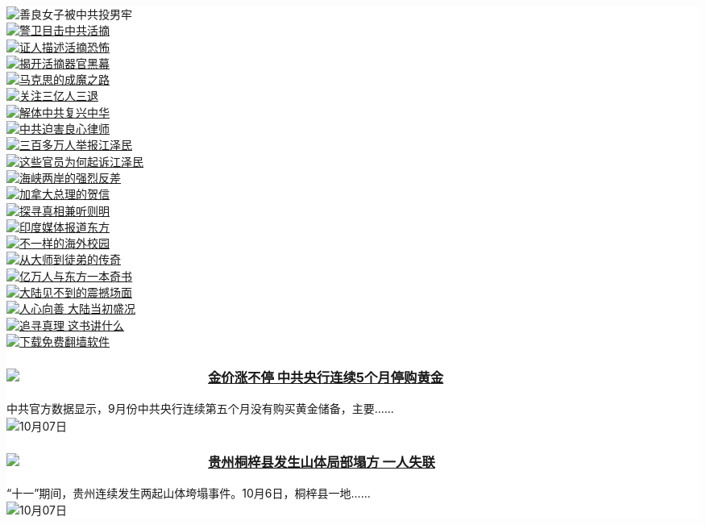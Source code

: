 <img width="130" src="https://raw.githubusercontent.com/1992513/djy/master/gb/130/shang-lnz.jpg" title="善良女子被中共投男牢"  alt="善良女子被中共投男牢"></a><br><a href="https://github.com/1992513/djy/blob/master/gb/16/3/16/n4663449.md?dfh#1" target="_blank"><img width="130" src="https://raw.githubusercontent.com/1992513/djy/master/gb/130/huo-z3.jpg" title="警卫目击中共活摘"  alt="警卫目击中共活摘"></a><br><a href="https://github.com/1992513/djy/blob/master/gb/16/8/7/n8177641.md?dfh#1" target="_blank"><img width="130" src="https://raw.githubusercontent.com/1992513/djy/master/gb/130/huo-z4.jpg" title="证人描述活摘恐怖"  alt="证人描述活摘恐怖"></a><br><a href="https://github.com/1992513/djy/blob/master/gb/10/4/19/n2881569.md?dfh#1" target="_blank"><img width="130" src="https://raw.githubusercontent.com/1992513/djy/master/gb/130/huo-z1.jpg" title="揭开活摘器官黑幕"  alt="揭开活摘器官黑幕"></a><br><a href="https://github.com/1992513/djy/blob/master/gb/10/11/7/n3077476.md?dfh#1" target="_blank"><img width="130" src="https://raw.githubusercontent.com/1992513/djy/master/gb/130/ma-ks.jpg" title="马克思的成魔之路"  alt="马克思的成魔之路"></a><br><a href="https://github.com/1992513/djy/blob/master/gb/18/5/10/n10381511.md?dfh#1" target="_blank"><img width="130" src="https://raw.githubusercontent.com/1992513/djy/master/gb/130/st1.jpg" title="关注三亿人三退"  alt="关注三亿人三退"></a><br><a href="https://github.com/1992513/djy/blob/master/gb/18/3/21/n10237682.md?dfh#1" target="_blank"><img width="130" src="https://raw.githubusercontent.com/1992513/djy/master/gb/130/jie-t.jpg" title="解体中共复兴中华"  alt="解体中共复兴中华"></a><br><a href="https://github.com/1992513/djy/blob/master/gb/9/2/9/n2422991.md?dfh#1" target="_blank"><img width="130" src="https://raw.githubusercontent.com/1992513/djy/master/gb/130/gao-zs.jpg" title="中共迫害良心律师"  alt="中共迫害良心律师"></a><br><a href="https://github.com/1992513/djy/blob/master/gb/18/12/9/n10900044.md?dfh#1" target="_blank"><img width="130" src="https://raw.githubusercontent.com/1992513/djy/master/gb/130/sj1.jpg" title="三百多万人举报江泽民"  alt="三百多万人举报江泽民"></a><br><a href="https://github.com/1992513/djy/blob/master/gb/18/8/28/n10672014.md?dfh#1" target="_blank"><img width="130" src="https://raw.githubusercontent.com/1992513/djy/master/gb/130/sj2.jpg" title="这些官员为何起诉江泽民"  alt="这些官员为何起诉江泽民"></a><br><a href="https://github.com/1992513/djy/blob/master/gb/8/12/18/n2367165.md?dfh#1" target="_blank"><img width="130" src="https://raw.githubusercontent.com/1992513/djy/master/gb/130/liangan.jpg" title="海峡两岸的强烈反差"  alt="海峡两岸的强烈反差"></a><br><a href="https://github.com/1992513/djy/blob/master/gb/15/12/10/n4593139.md?dfh#1" target="_blank"><img width="130" src="https://raw.githubusercontent.com/1992513/djy/master/gb/130/jia-ndzl.jpg" title="加拿大总理的贺信"  alt="加拿大总理的贺信"></a><br><a href="https://github.com/1992513/djy/blob/master/gb/11/6/17/n3289382.md?dfh#1" target="_blank"><img width="130" src="https://raw.githubusercontent.com/1992513/djy/master/gb/130/xiao-wd.jpg" title="探寻真相兼听则明"  alt="探寻真相兼听则明"></a><br><a href="https://github.com/1992513/djy/blob/master/gb/18/10/27/n10812623.md?dfh#1" target="_blank"><img width="130" src="https://raw.githubusercontent.com/1992513/djy/master/gb/130/yindu.jpg" title="印度媒体报道东方"  alt="印度媒体报道东方"></a><br><a href="https://github.com/1992513/djy/blob/master/gb/18/6/9/n10469652.md?dfh#1" target="_blank"><img width="130" src="https://raw.githubusercontent.com/1992513/djy/master/gb/130/xie-j.jpg" title="不一样的海外校园"  alt="不一样的海外校园"></a><br><a href="https://github.com/1992513/djy/blob/master/gb/7/4/5/n1669415.md?dfh#1" target="_blank"><img width="130" src="https://raw.githubusercontent.com/1992513/djy/master/gb/130/li-up.jpg" title="从大师到徒弟的传奇"  alt="从大师到徒弟的传奇"></a><br><a href="https://github.com/1992513/djy/blob/master/gb/17/5/26/n9191512.md?dfh#1" target="_blank"><img width="130" src="https://raw.githubusercontent.com/1992513/djy/master/gb/130/zfl2.jpg" title="亿万人与东方一本奇书"  alt="亿万人与东方一本奇书"></a><br><a href="https://github.com/1992513/djy/blob/master/gb/13/11/27/n4020290.md?dfh#1" target="_blank"><img width="130" src="https://raw.githubusercontent.com/1992513/djy/master/gb/130/zhen-h.jpg" title="大陆见不到的震撼场面"  alt="大陆见不到的震撼场面"></a><br><a href="https://github.com/1992513/djy/blob/master/gb/15/7/17/n4482910.md?dfh#1" target="_blank"><img width="130" src="https://raw.githubusercontent.com/1992513/djy/master/gb/130/dalu-sk.jpg" title="人心向善 大陆当初盛况"  alt="人心向善 大陆当初盛况"></a><br><a href="https://github.com/1992513/djy/blob/master/gb/19/1/5/n10955468.md?dfh#1" target="_blank"><img width="130" src="https://raw.githubusercontent.com/1992513/djy/master/gb/130/zfl1.jpg" title="追寻真理 这书讲什么"  alt="追寻真理 这书讲什么"></a><br><a href="https://github.com/1992513/www/blob/master/README.md?dfh#1" target="_blank"><img width="130" src="https://raw.githubusercontent.com/1992513/djy/master/gb/130/fq1.jpg" title="下载免费翻墙软件"  alt="下载免费翻墙软件"></a><br></td></tr>
<tr><td width="742"><h3><a href="https://github.com/1992513/djy/blob/master/gb/24/10/7/n14345548.md#1" target="_blank"><img width="250" src="https://i.epochtimes.com/assets/uploads/2024/10/id14345647-MixCollage-07-Oct-2024-10-50-AM-1995-320x200.jpg" class="lazy attachment-djy_320_200 size-djy_320_200 wp-post-image" align ="left"></a><a href="https://github.com/1992513/djy/blob/master/gb/24/10/7/n14345548.md#1" target="_blank">金价涨不停 中共央行连续5个月停购黄金</a><br></h3>中共官方数据显示，9月份中共央行连续第五个月没有购买黄金储备，主要......<br><img align="bottom" src="https://raw.githubusercontent.com/1992513/www/master/t/ntdtv/time.gif">10月07日</td></tr>
<tr><td width="742"><h3><a href="https://github.com/1992513/djy/blob/master/gb/24/10/7/n14345624.md#1" target="_blank"><img width="250" src="https://i.epochtimes.com/assets/uploads/2024/10/id14345647-MixCollage-07-Oct-2024-10-50-AM-1995-320x200.jpg" align ="left"></a><a href="https://github.com/1992513/djy/blob/master/gb/24/10/7/n14345624.md#1" target="_blank">贵州桐梓县发生山体局部塌方 一人失联</a><br></h3>“十一”期间，贵州连续发生两起山体垮塌事件。10月6日，桐梓县一地......<br><img align="bottom" src="https://raw.githubusercontent.com/1992513/www/master/t/ntdtv/time.gif">10月07日</td></tr>